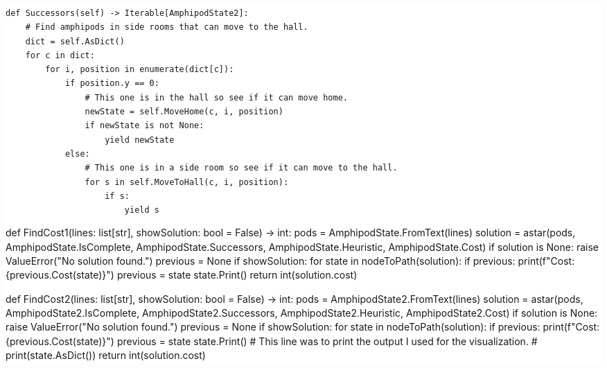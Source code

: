     def Successors(self) -> Iterable[AmphipodState2]:
        # Find amphipods in side rooms that can move to the hall.
        dict = self.AsDict()
        for c in dict:
            for i, position in enumerate(dict[c]):
                if position.y == 0:
                    # This one is in the hall so see if it can move home.
                    newState = self.MoveHome(c, i, position)
                    if newState is not None:
                        yield newState
                else:
                    # This one is in a side room so see if it can move to the hall.
                    for s in self.MoveToHall(c, i, position):
                        if s:
                            yield s


def FindCost1(lines: list[str], showSolution: bool = False) -> int:
    pods = AmphipodState.FromText(lines)
    solution = astar(pods, AmphipodState.IsComplete,
                     AmphipodState.Successors, AmphipodState.Heuristic, AmphipodState.Cost)
    if solution is None:
        raise ValueError("No solution found.")
    previous = None
    if showSolution:
        for state in nodeToPath(solution):
            if previous:
                print(f"Cost: {previous.Cost(state)}")
            previous = state
            state.Print()
    return int(solution.cost)


def FindCost2(lines: list[str], showSolution: bool = False) -> int:
    pods = AmphipodState2.FromText(lines)
    solution = astar(pods, AmphipodState2.IsComplete,
                     AmphipodState2.Successors, AmphipodState2.Heuristic, AmphipodState2.Cost)
    if solution is None:
        raise ValueError("No solution found.")
    previous = None
    if showSolution:
        for state in nodeToPath(solution):
            if previous:
                print(f"Cost: {previous.Cost(state)}")
            previous = state
            state.Print()
            # This line was to print the output I used for the visualization.
            # print(state.AsDict())
    return int(solution.cost)
